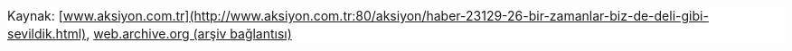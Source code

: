 
Kaynak: [www.aksiyon.com.tr](http://www.aksiyon.com.tr:80/aksiyon/haber-23129-26-bir-zamanlar-biz-de-deli-gibi-sevildik.html), [web.archive.org (arşiv bağlantısı)](http://web.archive.org/web/20120702235458/http://www.aksiyon.com.tr:80/aksiyon/haber-23129-26-bir-zamanlar-biz-de-deli-gibi-sevildik.html)
